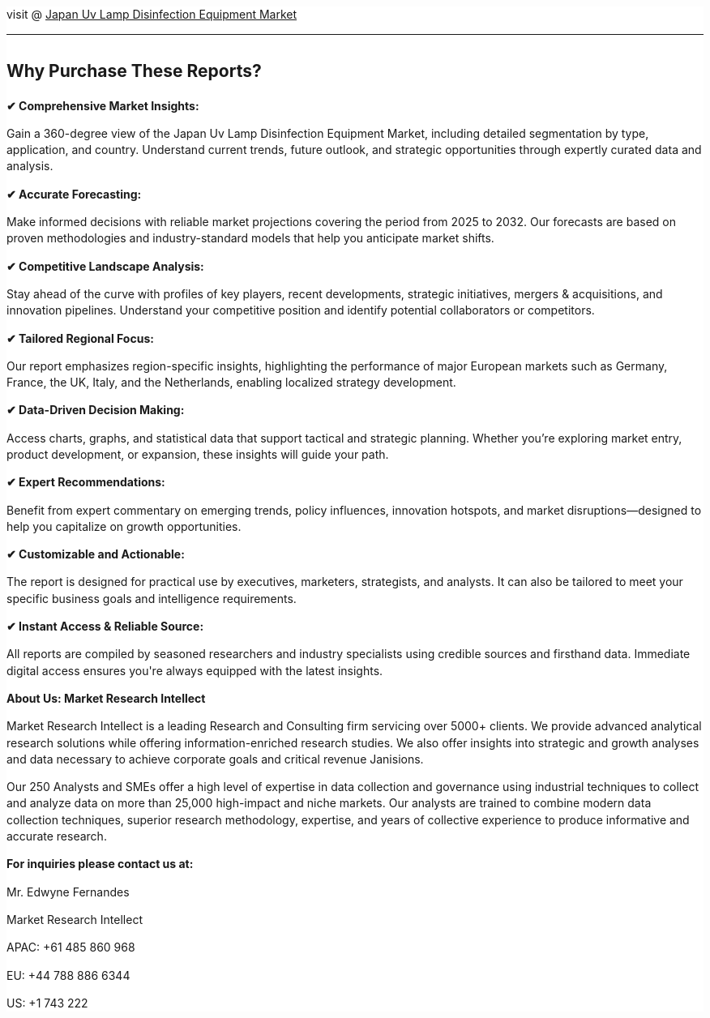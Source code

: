 visit&nbsp;@</strong>&nbsp;</span><span class="font-[700]"><a href="https://www.marketresearchintellect.com/product/global-uv-lamp-disinfection-equipment-market-size-and-forecast/?utm_source=Linkedin&utm_medium=011" target="_blank" data-tracking-control-name="article-ssr-frontend-pulse_little-text-block" data-tracking-will-navigate="" data-test-link="">Japan Uv Lamp Disinfection Equipment Market</a></span></p></blockquote><hr /><h2>Why Purchase These Reports?</h2><p><strong>✔ Comprehensive Market Insights:</strong></p><p>Gain a 360-degree view of the Japan Uv Lamp Disinfection Equipment Market, including detailed segmentation by type, application, and country. Understand current trends, future outlook, and strategic opportunities through expertly curated data and analysis.</p><p><strong>✔ Accurate Forecasting:</strong></p><p>Make informed decisions with reliable market projections covering the period from 2025 to 2032. Our forecasts are based on proven methodologies and industry-standard models that help you anticipate market shifts.</p><p><strong>✔ Competitive Landscape Analysis:</strong></p><p>Stay ahead of the curve with profiles of key players, recent developments, strategic initiatives, mergers &amp; acquisitions, and innovation pipelines. Understand your competitive position and identify potential collaborators or competitors.</p><p><strong>✔ Tailored Regional Focus:</strong></p><p>Our report emphasizes region-specific insights, highlighting the performance of major European markets such as Germany, France, the UK, Italy, and the Netherlands, enabling localized strategy development.</p><p><strong>✔ Data-Driven Decision Making:</strong></p><p>Access charts, graphs, and statistical data that support tactical and strategic planning. Whether you&rsquo;re exploring market entry, product development, or expansion, these insights will guide your path.</p><p><strong>✔ Expert Recommendations:</strong></p><p>Benefit from expert commentary on emerging trends, policy influences, innovation hotspots, and market disruptions&mdash;designed to help you capitalize on growth opportunities.</p><p><strong>✔ Customizable and Actionable:</strong></p><p>The report is designed for practical use by executives, marketers, strategists, and analysts. It can also be tailored to meet your specific business goals and intelligence requirements.</p><p><strong>✔ Instant Access &amp; Reliable Source:</strong></p><p>All reports are compiled by seasoned researchers and industry specialists using credible sources and firsthand data. Immediate digital access ensures you're always equipped with the latest insights.</p><p><strong><span class="font-[700]">About Us: Market Research Intellect</span></strong></p><p><span class="">Market Research Intellect is a leading Research and Consulting firm servicing over 5000+ clients. We provide advanced analytical research solutions while offering information-enriched research studies.&nbsp;</span>We also offer insights into strategic and growth analyses and data necessary to achieve corporate goals and critical revenue Janisions.</p><p><span class="">Our 250 Analysts and SMEs offer a high level of expertise in data collection and governance using industrial techniques to collect and analyze data on more than 25,000 high-impact and niche markets. Our analysts are trained to combine modern data collection techniques, superior research methodology, expertise, and years of collective experience to produce informative and accurate research.</span></p><p><strong>For inquiries please contact us at:</strong></p><p>Mr. Edwyne Fernandes</p><p>Market Research Intellect</p><p>APAC: +61 485 860 968</p><p>EU: +44 788 886 6344</p><p>US: +1 743 222